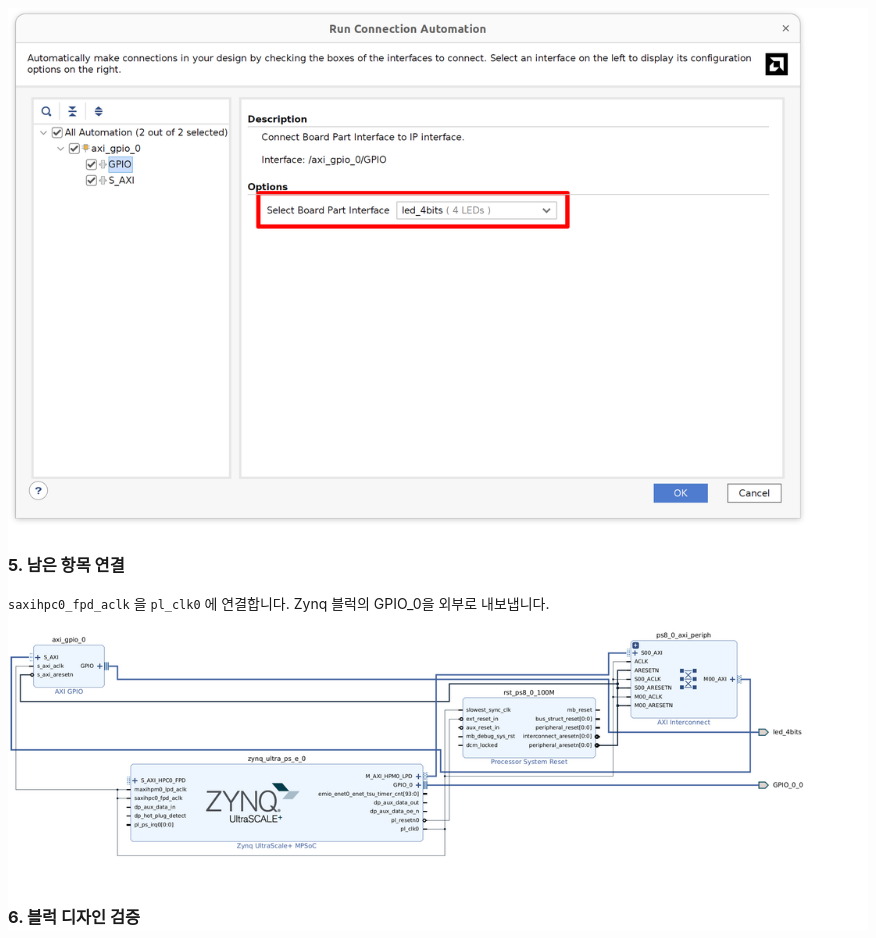 <img src='doc/06_gpio_led.png' alt='GPIO LED' width='800' />

### 5. 남은 항목 연결

`saxihpc0_fpd_aclk` 을 `pl_clk0` 에 연결합니다. Zynq 블럭의 GPIO_0을 외부로 내보냅니다.

<img src='doc/07_block.png' alt='블럭 디자인' width='800' />

### 6. 블럭 디자인 검증
